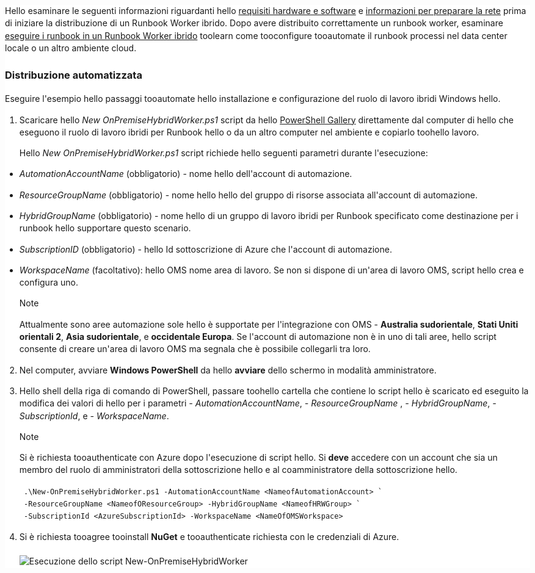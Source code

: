 Hello esaminare le seguenti informazioni riguardanti hello [requisiti hardware e software](automation-offering-get-started.md#hybrid-runbook-worker) e [informazioni per preparare la rete](automation-offering-get-started.md#network-planning) prima di iniziare la distribuzione di un Runbook Worker ibrido.  Dopo avere distribuito correttamente un runbook worker, esaminare [eseguire i runbook in un Runbook Worker ibrido](automation-hrw-run-runbooks.md) toolearn come tooconfigure tooautomate il runbook processi nel data center locale o un altro ambiente cloud.  
 
### <a name="automated-deployment"></a>Distribuzione automatizzata

Eseguire l'esempio hello passaggi tooautomate hello installazione e configurazione del ruolo di lavoro ibridi Windows hello.  

1. Scaricare hello *New OnPremiseHybridWorker.ps1* script da hello [PowerShell Gallery](https://www.powershellgallery.com/packages/New-OnPremiseHybridWorker/1.0/DisplayScript) direttamente dal computer di hello che eseguono il ruolo di lavoro ibridi per Runbook hello o da un altro computer nel ambiente e copiarlo toohello lavoro.  

    Hello *New OnPremiseHybridWorker.ps1* script richiede hello seguenti parametri durante l'esecuzione:

  * *AutomationAccountName* (obbligatorio) - nome hello dell'account di automazione.  
  * *ResourceGroupName* (obbligatorio) - nome hello hello del gruppo di risorse associata all'account di automazione.  
  * *HybridGroupName* (obbligatorio) - nome hello di un gruppo di lavoro ibridi per Runbook specificato come destinazione per i runbook hello supportare questo scenario. 
  *  *SubscriptionID* (obbligatorio) - hello Id sottoscrizione di Azure che l'account di automazione.
  *  *WorkspaceName* (facoltativo): hello OMS nome area di lavoro.  Se non si dispone di un'area di lavoro OMS, script hello crea e configura uno.  

     > [!NOTE]
     > Attualmente sono aree automazione sole hello è supportate per l'integrazione con OMS - **Australia sudorientale**, **Stati Uniti orientali 2**, **Asia sudorientale**, e **occidentale Europa**.  Se l'account di automazione non è in uno di tali aree, hello script consente di creare un'area di lavoro OMS ma segnala che è possibile collegarli tra loro.
     > 
2. Nel computer, avviare **Windows PowerShell** da hello **avviare** dello schermo in modalità amministratore.  
3. Hello shell della riga di comando di PowerShell, passare toohello cartella che contiene lo script hello è scaricato ed eseguito la modifica dei valori di hello per i parametri *- AutomationAccountName*, *- ResourceGroupName* , *- HybridGroupName*, *- SubscriptionId*, e *- WorkspaceName*.

     > [!NOTE] 
     > Si è richiesta tooauthenticate con Azure dopo l'esecuzione di script hello.  Si **deve** accedere con un account che sia un membro del ruolo di amministratori della sottoscrizione hello e al coamministratore della sottoscrizione hello.  
     >  
    
        .\New-OnPremiseHybridWorker.ps1 -AutomationAccountName <NameofAutomationAccount> `
        -ResourceGroupName <NameofOResourceGroup> -HybridGroupName <NameofHRWGroup> `
        -SubscriptionId <AzureSubscriptionId> -WorkspaceName <NameOfOMSWorkspace>

4. Si è richiesta tooagree tooinstall **NuGet** e tooauthenticate richiesta con le credenziali di Azure.<br><br> ![Esecuzione dello script New-OnPremiseHybridWorker](media/automation-hybrid-runbook-worker/new-onpremisehybridworker-scriptoutput.png)
